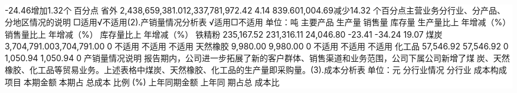 -24.46增加1.32个
百分点
省外
2,438,659,381.012,337,781,972.42
4.14
839.601,004.69减少14.32
个百分点主营业务分行业、分产品、分地区情况的说明
□适用√不适用(2).产销量情况分析表
√适用□不适用
单位：吨
主要产品
生产量
销售量
库存量
生产量比上
年增减（%）
销售量比上
年增减（%）
库存量比上
年增减（%）
铁精粉
235,167.52
231,316.11
24,046.80
-23.41
-34.24
19.07
煤炭
3,704,791.003,704,791.00
0
不适用
不适用
不适用
天然橡胶
9,980.00
9,980.00
0
不适用
不适用
不适用
化工品
57,546.92
57,546.92
0
1,050.94
1,050.94
0
产销量情况说明
报告期内，公司进一步拓展了新的客户群体、销售渠道和业务范围，公司下属公司新增了煤
炭、天然橡胶、化工品等贸易业务。上述表格中煤炭、天然橡胶、化工品的生产量即采购量。(3).成本分析表
单位：元
分行业情况
分行业
成本构成
项目
本期金额
本期占
总成本
比例
(%)
上年同期金额
上年同
期占总
成本比